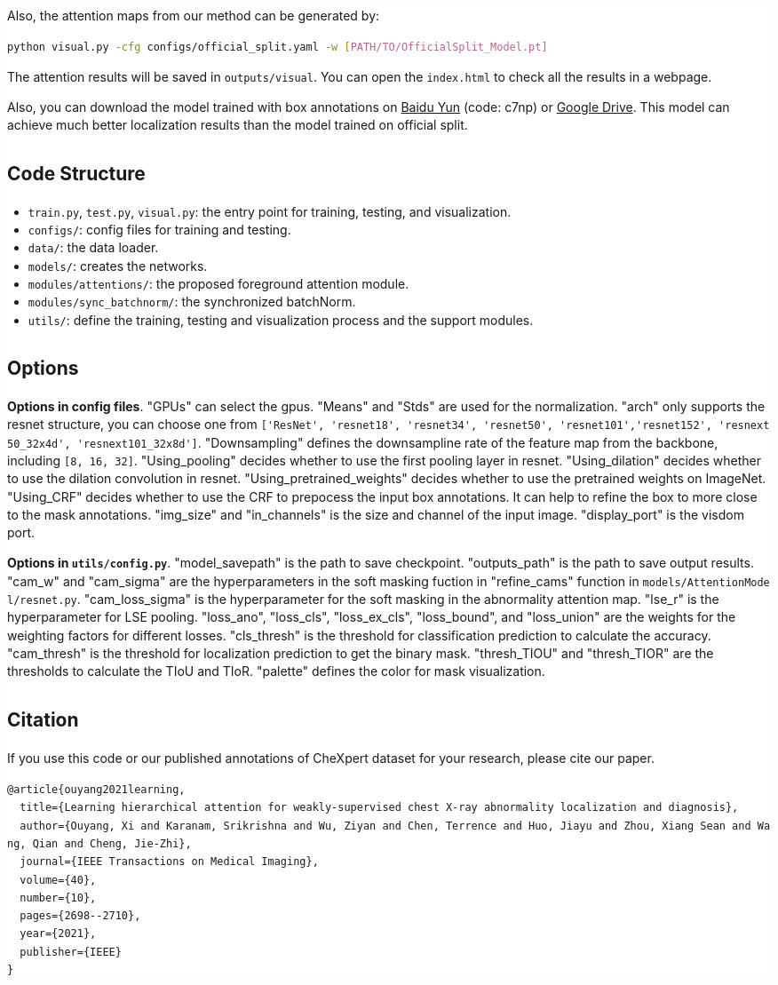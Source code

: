 Also, the attention maps from our method can be generated by:
```bash
python visual.py -cfg configs/official_split.yaml -w [PATH/TO/OfficialSplit_Model.pt]
```
The attention results will be saved in `outputs/visual`. You can open the `index.html` to check all the results in a webpage.

Also, you can download the model trained with box annotations on [Baidu Yun](https://pan.baidu.com/s/1M4eJV4kkrm1E8ql4b9_clQ) (code: c7np) or [Google Drive](https://drive.google.com/file/d/1zB9EC712hoOYlm7TJXsEbqFPiWGsZKdd/view?usp=sharing). This model can achieve much better localization results than the model trained on official split.


## Code Structure
- `train.py`, `test.py`, `visual.py`: the entry point for training, testing, and visualization.
- `configs/`: config files for training and testing.
- `data/`: the data loader.
- `models/`: creates the networks.
- `modules/attentions/`: the proposed foreground attention module.
- `modules/sync_batchnorm/`: the synchronized batchNorm.
- `utils/`: define the training, testing and visualization process and the support modules.
  
## Options
**Options in config files**. "GPUs" can select the gpus. "Means" and "Stds" are used for the normalization. "arch" only supports the resnet structure, you can choose one from `['ResNet', 'resnet18', 'resnet34', 'resnet50', 'resnet101','resnet152', 'resnext50_32x4d', 'resnext101_32x8d']`. "Downsampling" defines the downsampline rate of the feature map from the backbone, including `[8, 16, 32]`. "Using_pooling" decides whether to use the first pooling layer in resnet. "Using_dilation" decides whether to use the dilation convolution in resnet. "Using_pretrained_weights" decides whether to use the pretrained weights on ImageNet. "Using_CRF" decides whether to use the CRF to prepocess the input box annotations. It can help to refine the box to more close to the mask annotations. "img_size" and "in_channels" is the size and channel of the input image. "display_port" is the visdom port.

**Options in `utils/config.py`**. "model_savepath" is the path to save checkpoint. "outputs_path" is the path to save output results. "cam_w" and "cam_sigma" are the hyperparameters in the soft masking fuction in "refine_cams" function in `models/AttentionModel/resnet.py`. "cam_loss_sigma" is the hyperparameter for the soft masking in the abnormality attention map. "lse_r" is the hyperparameter for LSE pooling. "loss_ano", "loss_cls", "loss_ex_cls", "loss_bound", and "loss_union" are the weights for the weighting factors for different losses. "cls_thresh" is the threshold for classification prediction to calculate the accuracy. "cam_thresh" is the threshold for localization prediction to get the binary mask. "thresh_TIOU" and "thresh_TIOR" are the thresholds to calculate the TIoU and TIoR. "palette" defines the color for mask visualization.

## Citation
If you use this code or our published annotations of CheXpert dataset for your research, please cite our paper.
```
@article{ouyang2021learning,
  title={Learning hierarchical attention for weakly-supervised chest X-ray abnormality localization and diagnosis},
  author={Ouyang, Xi and Karanam, Srikrishna and Wu, Ziyan and Chen, Terrence and Huo, Jiayu and Zhou, Xiang Sean and Wang, Qian and Cheng, Jie-Zhi},
  journal={IEEE Transactions on Medical Imaging},
  volume={40},
  number={10},
  pages={2698--2710},
  year={2021},
  publisher={IEEE}
}
```
